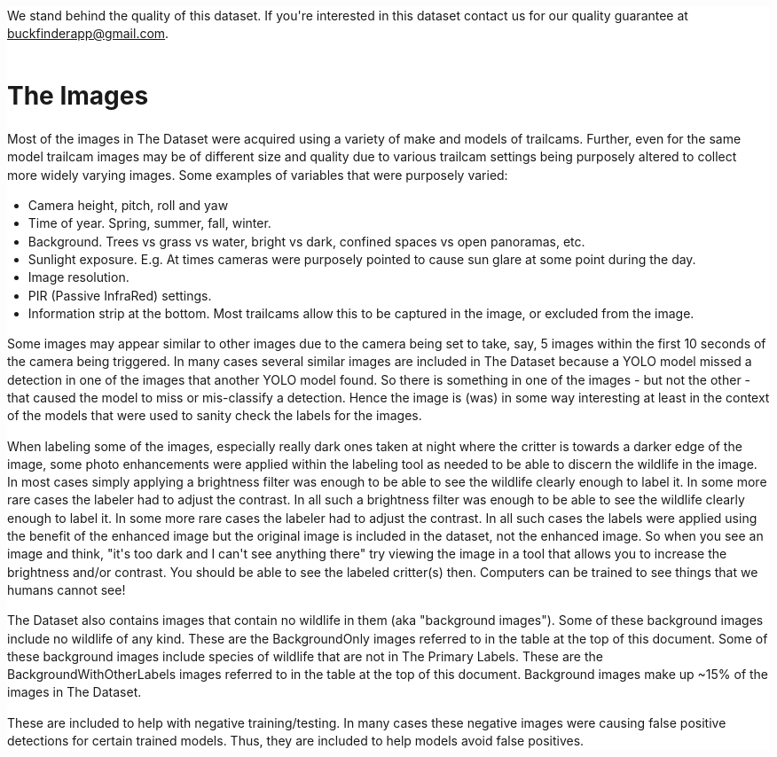 We stand behind the quality of this dataset. If you're interested in this dataset contact us for our quality guarantee at [buckfinderapp@gmail.com](mailto:buckfinderapp@gmail.com).

# The Images

Most of the images in The Dataset were acquired using a variety of make and models of trailcams. Further, even for the same model trailcam
images may be of different size and quality due to various trailcam settings being purposely altered to collect more widely varying images. Some examples of variables that were purposely varied:

- Camera height, pitch, roll and yaw
- Time of year. Spring, summer, fall, winter.
- Background. Trees vs grass vs water, bright vs dark, confined spaces vs open panoramas, etc.
- Sunlight exposure. E.g. At times cameras were purposely pointed to cause sun glare at some point during the day.
- Image resolution.
- PIR (Passive InfraRed) settings.
- Information strip at the bottom. Most trailcams allow this to be captured in the image, or excluded from the image.

Some images may appear similar to other images due to the camera being set to take, say, 5 images within the first 10 seconds of the camera being triggered.
In many cases several similar images are included in The Dataset because a YOLO model missed a detection in one of the images that another
YOLO model found. So there is something in one of the images - but not the other - that caused the model to miss or mis-classify a detection.
Hence the image is (was) in some way interesting at least in the context of the models that were used to sanity check the labels for the images.

When labeling some of the images, especially really dark ones taken at night where the critter is towards a darker edge of the image,
some photo enhancements were applied within the labeling tool as needed to be able to discern the wildlife in the image. In most cases simply applying
a brightness filter was enough to be able to see the wildlife clearly enough to label it. In some more rare cases the labeler had to adjust the contrast. In all such
a brightness filter was enough to be able to see the wildlife clearly enough to label it. In some more rare cases the labeler had to adjust the contrast. In all such
cases the labels were applied using the benefit of the enhanced image but the original image is included in the dataset, not the enhanced image.
So when you see an image and think, "it's too dark and I can't see anything there" try viewing the image in a tool that allows
you to increase the brightness and/or contrast. You should be able to see the labeled critter(s) then.
Computers can be trained to see things that we humans cannot see!

The Dataset also contains images that contain no wildlife in them (aka "background images").
Some of these background images include no wildlife of any kind. These are the BackgroundOnly images referred to in the table at the top of this document.
Some of these background images include species of wildlife that are not in The Primary Labels. These are the BackgroundWithOtherLabels images referred to in the table at the top of this document.
Background images make up ~15% of the images in The Dataset.

These are included to help with negative training/testing. In many cases these negative images were causing false positive detections for
certain trained models. Thus, they are included to help models avoid false positives.
